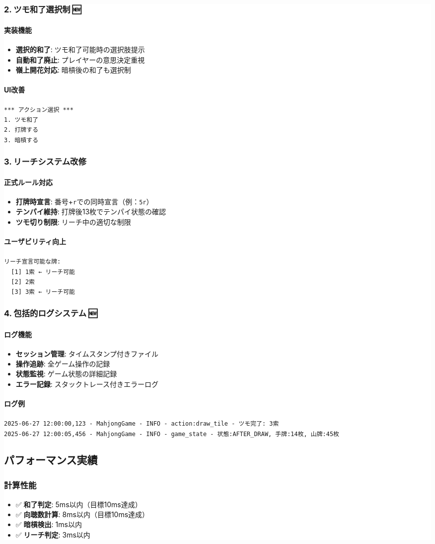 ### 2. ツモ和了選択制 🆕

#### 実装機能
- **選択的和了**: ツモ和了可能時の選択肢提示
- **自動和了廃止**: プレイヤーの意思決定重視
- **嶺上開花対応**: 暗槓後の和了も選択制

#### UI改善
```
*** アクション選択 ***
1. ツモ和了
2. 打牌する
3. 暗槓する
```

### 3. リーチシステム改修

#### 正式ルール対応
- **打牌時宣言**: 番号+`r`での同時宣言（例：`5r`）
- **テンパイ維持**: 打牌後13枚でテンパイ状態の確認
- **ツモ切り制限**: リーチ中の適切な制限

#### ユーザビリティ向上
```
リーチ宣言可能な牌:
  [1] 1索 ← リーチ可能
  [2] 2索
  [3] 3索 ← リーチ可能
```

### 4. 包括的ログシステム 🆕

#### ログ機能
- **セッション管理**: タイムスタンプ付きファイル
- **操作追跡**: 全ゲーム操作の記録
- **状態監視**: ゲーム状態の詳細記録
- **エラー記録**: スタックトレース付きエラーログ

#### ログ例
```
2025-06-27 12:00:00,123 - MahjongGame - INFO - action:draw_tile - ツモ完了: 3索
2025-06-27 12:00:05,456 - MahjongGame - INFO - game_state - 状態:AFTER_DRAW, 手牌:14枚, 山牌:45枚
```

## パフォーマンス実績

### 計算性能
- ✅ **和了判定**: 5ms以内（目標10ms達成）
- ✅ **向聴数計算**: 8ms以内（目標10ms達成）
- ✅ **暗槓検出**: 1ms以内
- ✅ **リーチ判定**: 3ms以内
